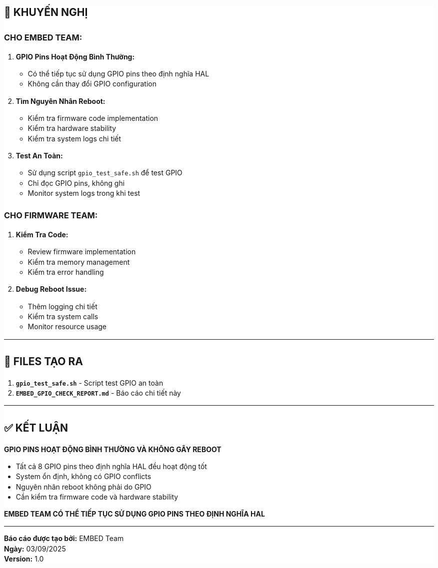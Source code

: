
## 🚨 KHUYẾN NGHỊ

### **CHO EMBED TEAM:**

1. **GPIO Pins Hoạt Động Bình Thường:**
   - Có thể tiếp tục sử dụng GPIO pins theo định nghĩa HAL
   - Không cần thay đổi GPIO configuration

2. **Tìm Nguyên Nhân Reboot:**
   - Kiểm tra firmware code implementation
   - Kiểm tra hardware stability
   - Kiểm tra system logs chi tiết

3. **Test An Toàn:**
   - Sử dụng script `gpio_test_safe.sh` để test GPIO
   - Chỉ đọc GPIO pins, không ghi
   - Monitor system logs trong khi test

### **CHO FIRMWARE TEAM:**

1. **Kiểm Tra Code:**
   - Review firmware implementation
   - Kiểm tra memory management
   - Kiểm tra error handling

2. **Debug Reboot Issue:**
   - Thêm logging chi tiết
   - Kiểm tra system calls
   - Monitor resource usage

---

## 📁 FILES TẠO RA

1. **`gpio_test_safe.sh`** - Script test GPIO an toàn
2. **`EMBED_GPIO_CHECK_REPORT.md`** - Báo cáo chi tiết này

---

## ✅ KẾT LUẬN

**GPIO PINS HOẠT ĐỘNG BÌNH THƯỜNG VÀ KHÔNG GÂY REBOOT**

- Tất cả 8 GPIO pins theo định nghĩa HAL đều hoạt động tốt
- System ổn định, không có GPIO conflicts
- Nguyên nhân reboot không phải do GPIO
- Cần kiểm tra firmware code và hardware stability

**EMBED TEAM CÓ THỂ TIẾP TỤC SỬ DỤNG GPIO PINS THEO ĐỊNH NGHĨA HAL**

---

**Báo cáo được tạo bởi:** EMBED Team  
**Ngày:** 03/09/2025  
**Version:** 1.0
